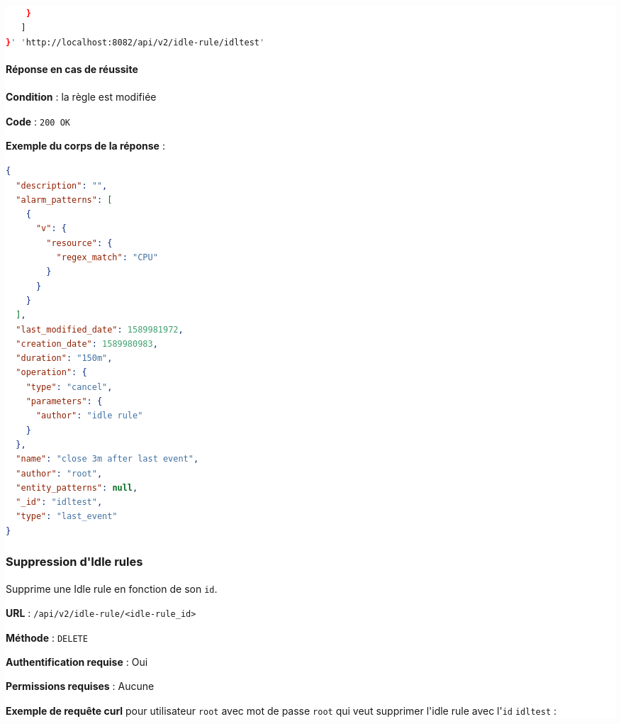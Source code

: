 ```sh
    }
   ]
}' 'http://localhost:8082/api/v2/idle-rule/idltest'
```

#### Réponse en cas de réussite

**Condition** : la règle est modifiée

**Code** : `200 OK`

**Exemple du corps de la réponse** :
```json
{
  "description": "",
  "alarm_patterns": [
    {
      "v": {
        "resource": {
          "regex_match": "CPU"
        }
      }
    }
  ],
  "last_modified_date": 1589981972,
  "creation_date": 1589980983,
  "duration": "150m",
  "operation": {
    "type": "cancel",
    "parameters": {
      "author": "idle rule"
    }
  },
  "name": "close 3m after last event",
  "author": "root",
  "entity_patterns": null,
  "_id": "idltest",
  "type": "last_event"
}
```


### Suppression d'Idle rules

Supprime une Idle rule en fonction de son `id`.

**URL** : `/api/v2/idle-rule/<idle-rule_id>`

**Méthode** : `DELETE`

**Authentification requise** : Oui

**Permissions requises** : Aucune

**Exemple de requête curl** pour utilisateur `root` avec mot de passe `root` qui veut supprimer l'idle rule avec l'`id` `idltest` :
